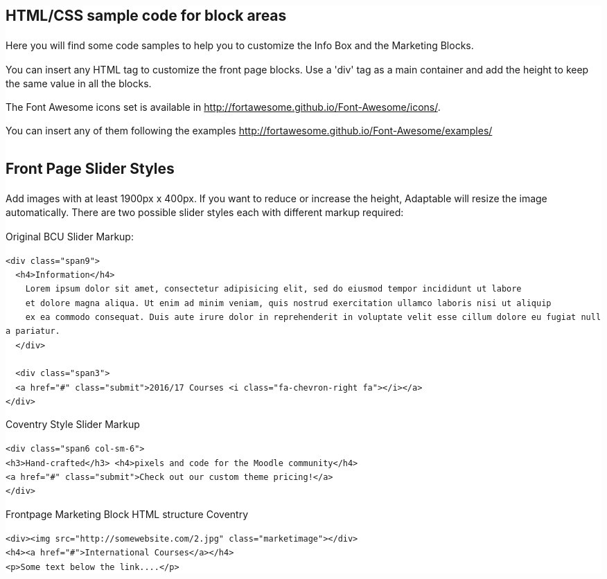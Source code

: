 
HTML/CSS sample code for block areas
------------------------------------
Here you will find some code samples to help you to customize the Info Box and the Marketing Blocks.

You can insert any HTML tag to customize the front page blocks. Use a 'div' tag as a main container and add the height to keep the
same value in all the blocks.

The Font Awesome icons set is available in
http://fortawesome.github.io/Font-Awesome/icons/.

You can insert any of them following the examples
http://fortawesome.github.io/Font-Awesome/examples/


Front Page Slider Styles
------------------------
Add images with at least 1900px x 400px.
If you want to reduce or increase the height, Adaptable will resize the image automatically.
There are two possible slider styles each with different markup required:


Original BCU Slider Markup:
````
<div class="span9">
  <h4>Information</h4>
    Lorem ipsum dolor sit amet, consectetur adipisicing elit, sed do eiusmod tempor incididunt ut labore
    et dolore magna aliqua. Ut enim ad minim veniam, quis nostrud exercitation ullamco laboris nisi ut aliquip
    ex ea commodo consequat. Duis aute irure dolor in reprehenderit in voluptate velit esse cillum dolore eu fugiat nulla pariatur.
  </div>

  <div class="span3">
  <a href="#" class="submit">2016/17 Courses <i class="fa-chevron-right fa"></i></a>
</div>
````


Coventry Style Slider Markup
````
<div class="span6 col-sm-6">
<h3>Hand-crafted</h3> <h4>pixels and code for the Moodle community</h4>
<a href="#" class="submit">Check out our custom theme pricing!</a>
</div>
````

Frontpage Marketing Block HTML structure Coventry
````
<div><img src="http://somewebsite.com/2.jpg" class="marketimage"></div>
<h4><a href="#">International Courses</a></h4>
<p>Some text below the link....</p>
````

